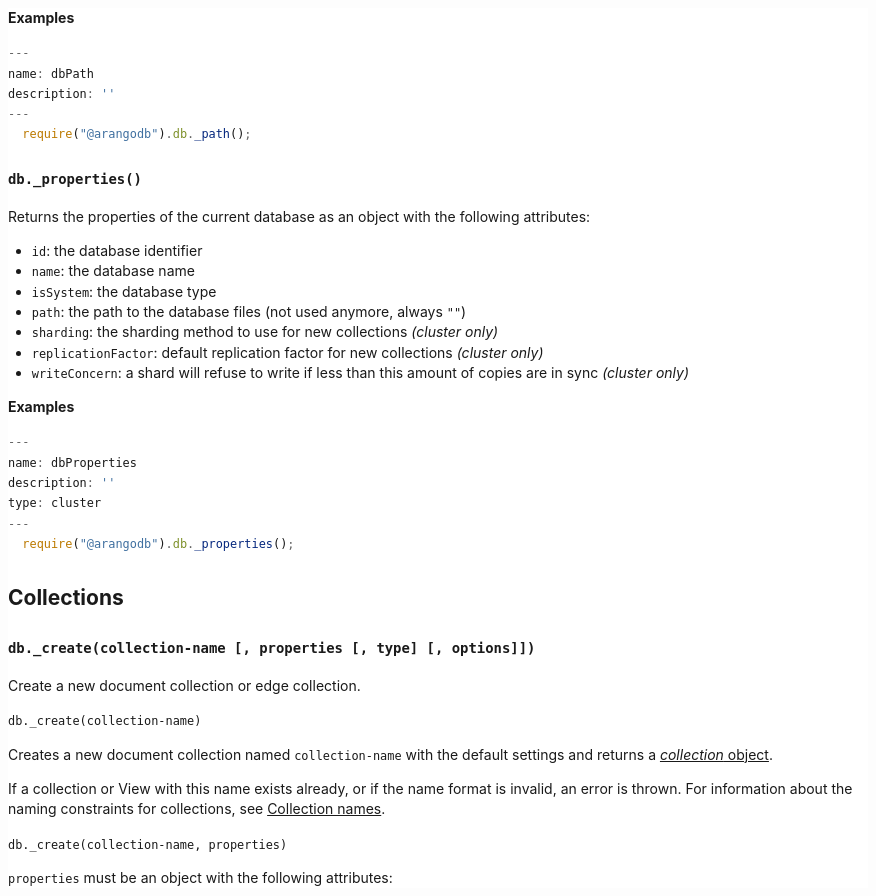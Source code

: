 **Examples**

```js
---
name: dbPath
description: ''
---
  require("@arangodb").db._path();
```

### `db._properties()`

Returns the properties of the current database as an object with the following
attributes:

- `id`: the database identifier
- `name`: the database name
- `isSystem`: the database type
- `path`: the path to the database files (not used anymore, always `""`)
- `sharding`: the sharding method to use for new collections _(cluster only)_
- `replicationFactor`: default replication factor for new collections
  _(cluster only)_
- `writeConcern`: a shard will refuse to write if less than this amount
  of copies are in sync _(cluster only)_

**Examples**

```js
---
name: dbProperties
description: ''
type: cluster
---
  require("@arangodb").db._properties();
```

## Collections

### `db._create(collection-name [, properties [, type] [, options]])`

Create a new document collection or edge collection.

`db._create(collection-name)`

Creates a new document collection named `collection-name` with the default
settings and returns a [_collection_ object](collection-object.md).

If a collection or View with this name exists already, or if the name format is invalid, an
error is thrown. For information about the naming constraints for collections, see
[Collection names](../../../concepts/data-structure/collections.md#collection-names).


`db._create(collection-name, properties)`

`properties` must be an object with the following attributes:
